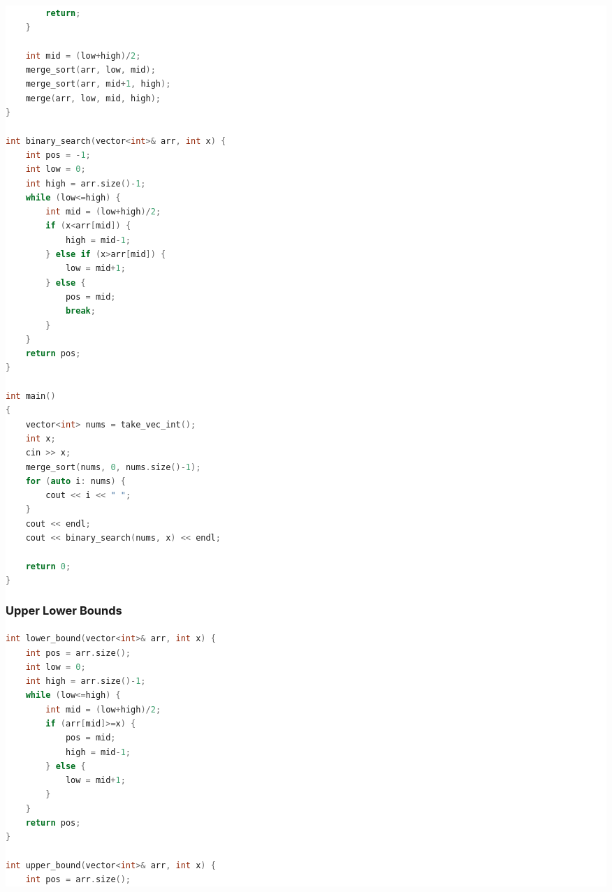 ```cpp
		return;
	}

	int mid = (low+high)/2;
	merge_sort(arr, low, mid);
	merge_sort(arr, mid+1, high);
	merge(arr, low, mid, high);
}

int binary_search(vector<int>& arr, int x) {
	int pos = -1;
	int low = 0;
	int high = arr.size()-1;
	while (low<=high) {
		int mid = (low+high)/2;
		if (x<arr[mid]) {
			high = mid-1;
		} else if (x>arr[mid]) {
			low = mid+1;
		} else {
			pos = mid;
			break;
		}
	}
	return pos;
}

int main()
{
	vector<int> nums = take_vec_int();	
	int x;
	cin >> x;
	merge_sort(nums, 0, nums.size()-1);
	for (auto i: nums) {
		cout << i << " ";
	}
	cout << endl;
	cout << binary_search(nums, x) << endl;

	return 0;
}
```

### Upper Lower Bounds
```cpp
int lower_bound(vector<int>& arr, int x) {
	int pos = arr.size();
	int low = 0;
	int high = arr.size()-1;
	while (low<=high) {
		int mid = (low+high)/2;
		if (arr[mid]>=x) {
			pos = mid;
			high = mid-1;
		} else {
			low = mid+1;
		}
	}
	return pos;
}

int upper_bound(vector<int>& arr, int x) {
	int pos = arr.size();
```